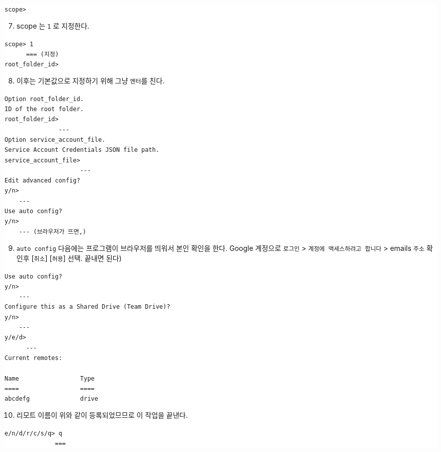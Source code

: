 ```
scope>
```

7. scope 는 `1` 로 지정한다.
```
scope> 1
      === (지정)
root_folder_id> 
```

8. 이후는 기본값으로 지정하기 위해 그냥 `엔터`를 친다.
```
Option root_folder_id.
ID of the root folder.
root_folder_id> 
               ---
Option service_account_file.
Service Account Credentials JSON file path.
service_account_file> 
                     ---
Edit advanced config?
y/n> 
    ---
Use auto config?
y/n> 
    --- (브라우저가 뜨면,)
```

9. `auto config` 다음에는 프로그램이 브라우저를 띄워서 본인 확인을 한다.
Google 계정으로 `로그인` >
`계정에 액세스하려고 합니다` > emails `주소` 확인후 [`취소`] [`허용`] 선택.
끝내면 된다)
```
Use auto config?
y/n> 
    ---
Configure this as a Shared Drive (Team Drive)?
y/n> 
    ---
y/e/d> 
      ---
Current remotes:

Name                 Type
====                 ====
abcdefg              drive
```

10. 리모트 이름이 위와 같이 등록되었므므로 이 작업을 끝낸다.
```
e/n/d/r/c/s/q> q
              ===
```
